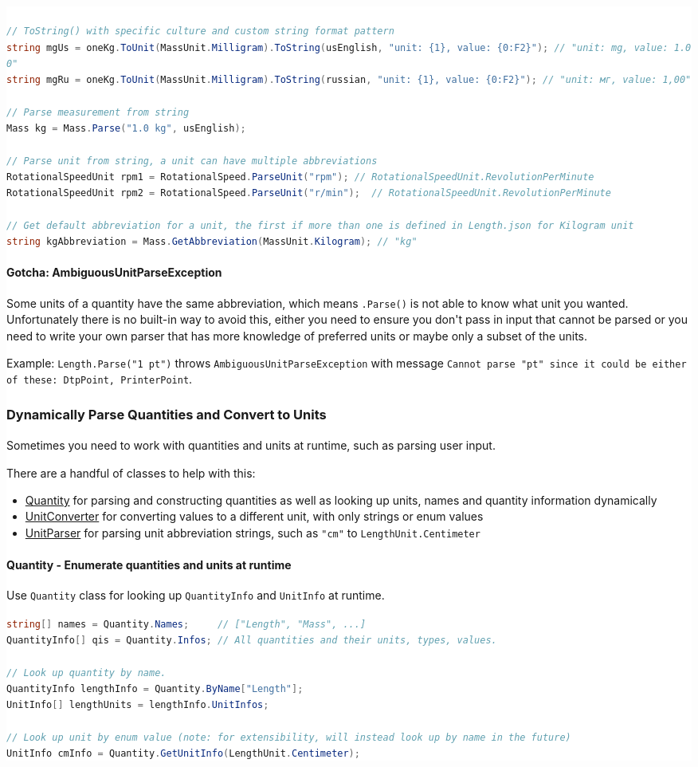 ```C#

// ToString() with specific culture and custom string format pattern
string mgUs = oneKg.ToUnit(MassUnit.Milligram).ToString(usEnglish, "unit: {1}, value: {0:F2}"); // "unit: mg, value: 1.00"
string mgRu = oneKg.ToUnit(MassUnit.Milligram).ToString(russian, "unit: {1}, value: {0:F2}"); // "unit: мг, value: 1,00"

// Parse measurement from string
Mass kg = Mass.Parse("1.0 kg", usEnglish);

// Parse unit from string, a unit can have multiple abbreviations
RotationalSpeedUnit rpm1 = RotationalSpeed.ParseUnit("rpm"); // RotationalSpeedUnit.RevolutionPerMinute
RotationalSpeedUnit rpm2 = RotationalSpeed.ParseUnit("r/min");  // RotationalSpeedUnit.RevolutionPerMinute

// Get default abbreviation for a unit, the first if more than one is defined in Length.json for Kilogram unit
string kgAbbreviation = Mass.GetAbbreviation(MassUnit.Kilogram); // "kg"
```

#### Gotcha: AmbiguousUnitParseException
Some units of a quantity have the same abbreviation, which means `.Parse()` is not able to know what unit you wanted.
Unfortunately there is no built-in way to avoid this, either you need to ensure you don't pass in input that cannot be parsed or you need to write your own parser that has more knowledge of preferred units or maybe only a subset of the units.

Example:
`Length.Parse("1 pt")` throws `AmbiguousUnitParseException` with message `Cannot parse "pt" since it could be either of these: DtpPoint, PrinterPoint`.

### Dynamically Parse Quantities and Convert to Units
Sometimes you need to work with quantities and units at runtime, such as parsing user input.

There are a handful of classes to help with this:

- [Quantity](UnitsNet/CustomCode/Quantity.cs) for parsing and constructing quantities as well as looking up units, names and quantity information dynamically
- [UnitConverter](UnitsNet/UnitConverter.cs) for converting values to a different unit, with only strings or enum values
- [UnitParser](UnitsNet/CustomCode/UnitParser.cs) for parsing unit abbreviation strings, such as `"cm"` to `LengthUnit.Centimeter`

#### Quantity - Enumerate quantities and units at runtime
Use `Quantity` class for looking up `QuantityInfo` and `UnitInfo` at runtime.

```c#
string[] names = Quantity.Names;     // ["Length", "Mass", ...]
QuantityInfo[] qis = Quantity.Infos; // All quantities and their units, types, values.

// Look up quantity by name.
QuantityInfo lengthInfo = Quantity.ByName["Length"];
UnitInfo[] lengthUnits = lengthInfo.UnitInfos;

// Look up unit by enum value (note: for extensibility, will instead look up by name in the future)
UnitInfo cmInfo = Quantity.GetUnitInfo(LengthUnit.Centimeter);
```
